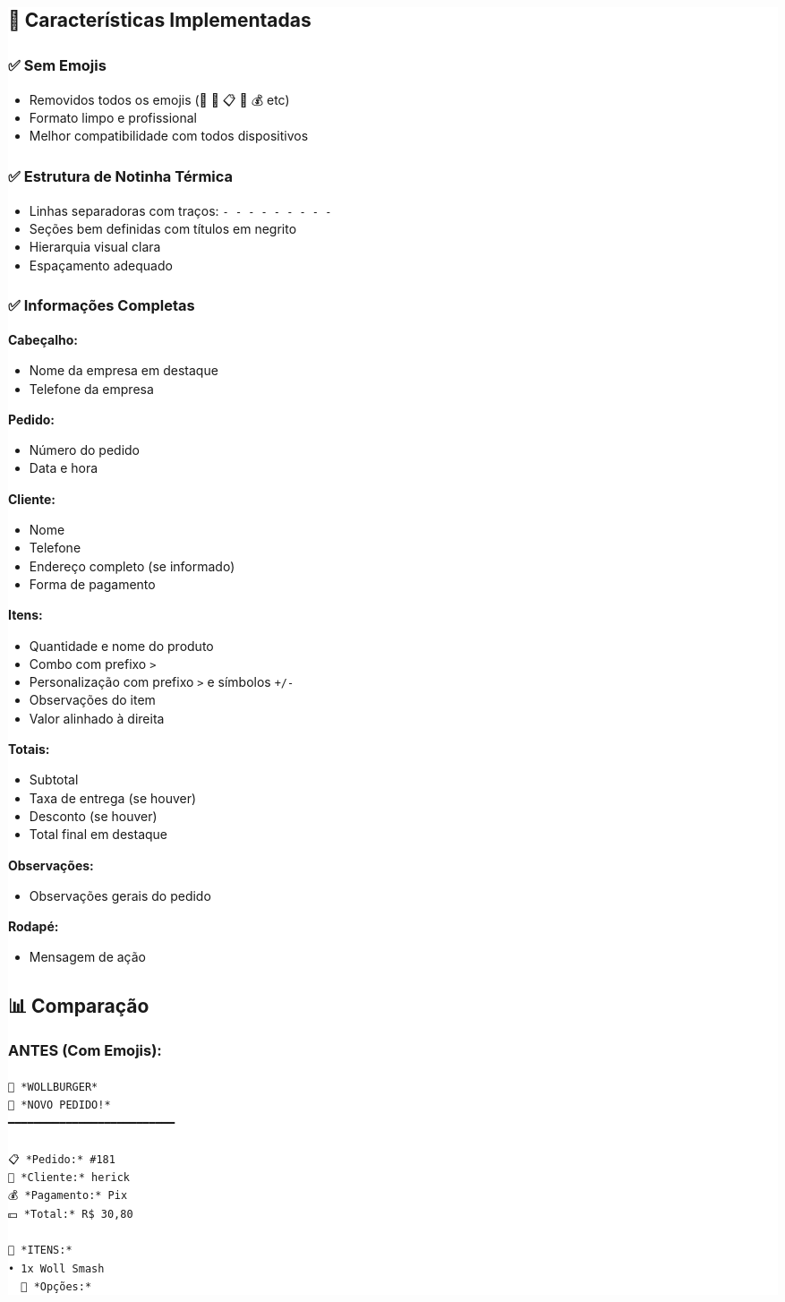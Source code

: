 ## 🎯 Características Implementadas

### ✅ Sem Emojis
- Removidos todos os emojis (🍔 🔔 📋 👤 💰 etc)
- Formato limpo e profissional
- Melhor compatibilidade com todos dispositivos

### ✅ Estrutura de Notinha Térmica
- Linhas separadoras com traços: `- - - - - - - - -`
- Seções bem definidas com títulos em negrito
- Hierarquia visual clara
- Espaçamento adequado

### ✅ Informações Completas

**Cabeçalho:**
- Nome da empresa em destaque
- Telefone da empresa

**Pedido:**
- Número do pedido
- Data e hora

**Cliente:**
- Nome
- Telefone
- Endereço completo (se informado)
- Forma de pagamento

**Itens:**
- Quantidade e nome do produto
- Combo com prefixo `>`
- Personalização com prefixo `>` e símbolos `+/-`
- Observações do item
- Valor alinhado à direita

**Totais:**
- Subtotal
- Taxa de entrega (se houver)
- Desconto (se houver)
- Total final em destaque

**Observações:**
- Observações gerais do pedido

**Rodapé:**
- Mensagem de ação

## 📊 Comparação

### ANTES (Com Emojis):
```
🍔 *WOLLBURGER*
🔔 *NOVO PEDIDO!*
━━━━━━━━━━━━━━━━━━━━━━━━━━

📋 *Pedido:* #181
👤 *Cliente:* herick
💰 *Pagamento:* Pix
💵 *Total:* R$ 30,80

🛒 *ITENS:*
• 1x Woll Smash
  🍱 *Opções:*
```